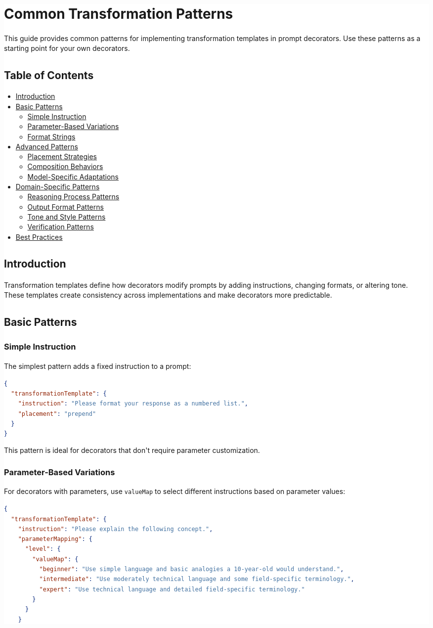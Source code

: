 # Common Transformation Patterns

This guide provides common patterns for implementing transformation templates in prompt decorators. Use these patterns as a starting point for your own decorators.

## Table of Contents
- [Introduction](#introduction)
- [Basic Patterns](#basic-patterns)
  - [Simple Instruction](#simple-instruction)
  - [Parameter-Based Variations](#parameter-based-variations)
  - [Format Strings](#format-strings)
- [Advanced Patterns](#advanced-patterns)
  - [Placement Strategies](#placement-strategies)
  - [Composition Behaviors](#composition-behaviors)
  - [Model-Specific Adaptations](#model-specific-adaptations)
- [Domain-Specific Patterns](#domain-specific-patterns)
  - [Reasoning Process Patterns](#reasoning-process-patterns)
  - [Output Format Patterns](#output-format-patterns)
  - [Tone and Style Patterns](#tone-and-style-patterns)
  - [Verification Patterns](#verification-patterns)
- [Best Practices](#best-practices)

## Introduction

Transformation templates define how decorators modify prompts by adding instructions, changing formats, or altering tone. These templates create consistency across implementations and make decorators more predictable.

## Basic Patterns

### Simple Instruction

The simplest pattern adds a fixed instruction to a prompt:

```json
{
  "transformationTemplate": {
    "instruction": "Please format your response as a numbered list.",
    "placement": "prepend"
  }
}
```

This pattern is ideal for decorators that don't require parameter customization.

### Parameter-Based Variations

For decorators with parameters, use `valueMap` to select different instructions based on parameter values:

```json
{
  "transformationTemplate": {
    "instruction": "Please explain the following concept.",
    "parameterMapping": {
      "level": {
        "valueMap": {
          "beginner": "Use simple language and basic analogies a 10-year-old would understand.",
          "intermediate": "Use moderately technical language and some field-specific terminology.",
          "expert": "Use technical language and detailed field-specific terminology."
        }
      }
    }
```